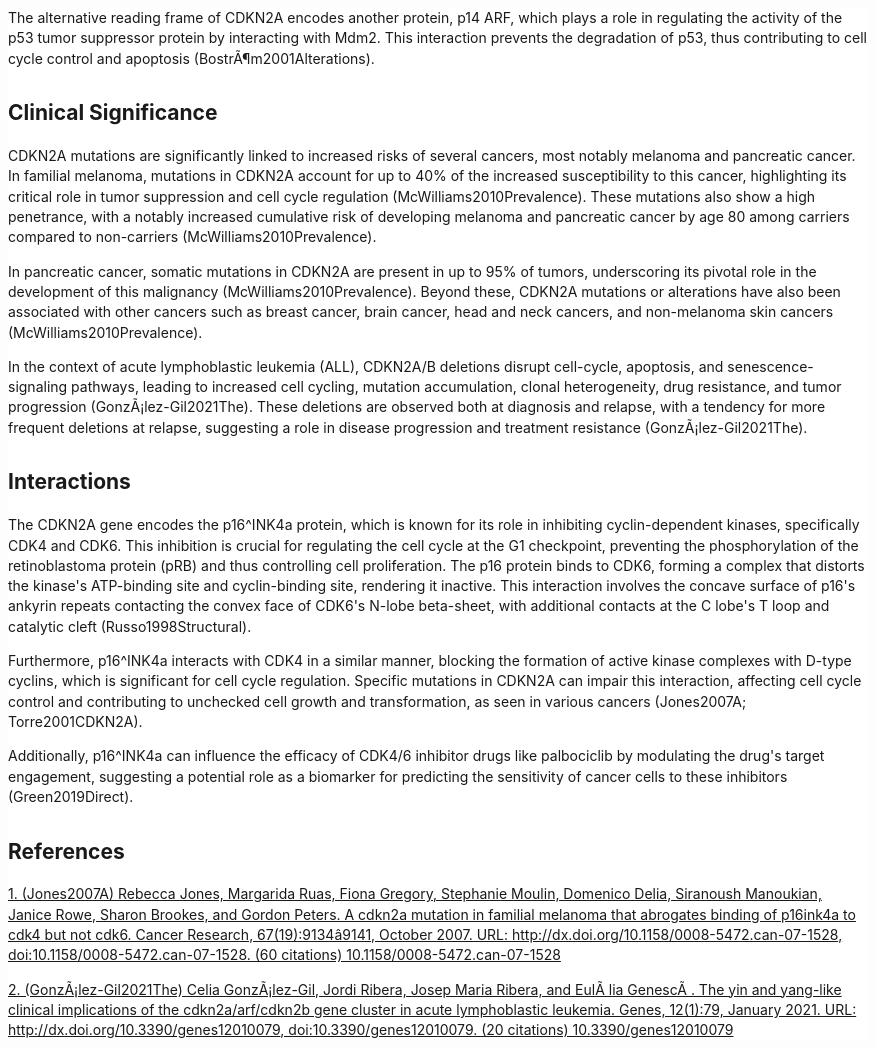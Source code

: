 The alternative reading frame of CDKN2A encodes another protein, p14 ARF, which plays a role in regulating the activity of the p53 tumor suppressor protein by interacting with Mdm2. This interaction prevents the degradation of p53, thus contributing to cell cycle control and apoptosis (BostrÃ¶m2001Alterations).

## Clinical Significance
CDKN2A mutations are significantly linked to increased risks of several cancers, most notably melanoma and pancreatic cancer. In familial melanoma, mutations in CDKN2A account for up to 40% of the increased susceptibility to this cancer, highlighting its critical role in tumor suppression and cell cycle regulation (McWilliams2010Prevalence). These mutations also show a high penetrance, with a notably increased cumulative risk of developing melanoma and pancreatic cancer by age 80 among carriers compared to non-carriers (McWilliams2010Prevalence). 

In pancreatic cancer, somatic mutations in CDKN2A are present in up to 95% of tumors, underscoring its pivotal role in the development of this malignancy (McWilliams2010Prevalence). Beyond these, CDKN2A mutations or alterations have also been associated with other cancers such as breast cancer, brain cancer, head and neck cancers, and non-melanoma skin cancers (McWilliams2010Prevalence).

In the context of acute lymphoblastic leukemia (ALL), CDKN2A/B deletions disrupt cell-cycle, apoptosis, and senescence-signaling pathways, leading to increased cell cycling, mutation accumulation, clonal heterogeneity, drug resistance, and tumor progression (GonzÃ¡lez-Gil2021The). These deletions are observed both at diagnosis and relapse, with a tendency for more frequent deletions at relapse, suggesting a role in disease progression and treatment resistance (GonzÃ¡lez-Gil2021The).

## Interactions
The CDKN2A gene encodes the p16^INK4a protein, which is known for its role in inhibiting cyclin-dependent kinases, specifically CDK4 and CDK6. This inhibition is crucial for regulating the cell cycle at the G1 checkpoint, preventing the phosphorylation of the retinoblastoma protein (pRB) and thus controlling cell proliferation. The p16 protein binds to CDK6, forming a complex that distorts the kinase's ATP-binding site and cyclin-binding site, rendering it inactive. This interaction involves the concave surface of p16's ankyrin repeats contacting the convex face of CDK6's N-lobe beta-sheet, with additional contacts at the C lobe's T loop and catalytic cleft (Russo1998Structural).

Furthermore, p16^INK4a interacts with CDK4 in a similar manner, blocking the formation of active kinase complexes with D-type cyclins, which is significant for cell cycle regulation. Specific mutations in CDKN2A can impair this interaction, affecting cell cycle control and contributing to unchecked cell growth and transformation, as seen in various cancers (Jones2007A; Torre2001CDKN2A).

Additionally, p16^INK4a can influence the efficacy of CDK4/6 inhibitor drugs like palbociclib by modulating the drug's target engagement, suggesting a potential role as a biomarker for predicting the sensitivity of cancer cells to these inhibitors (Green2019Direct).


## References


[1. (Jones2007A) Rebecca Jones, Margarida Ruas, Fiona Gregory, Stephanie Moulin, Domenico Delia, Siranoush Manoukian, Janice Rowe, Sharon Brookes, and Gordon Peters. A cdkn2a mutation in familial melanoma that abrogates binding of p16ink4a to cdk4 but not cdk6. Cancer Research, 67(19):9134â9141, October 2007. URL: http://dx.doi.org/10.1158/0008-5472.can-07-1528, doi:10.1158/0008-5472.can-07-1528. (60 citations) 10.1158/0008-5472.can-07-1528](https://doi.org/10.1158/0008-5472.can-07-1528)

[2. (GonzÃ¡lez-Gil2021The) Celia GonzÃ¡lez-Gil, Jordi Ribera, Josep Maria Ribera, and EulÃ lia GenescÃ . The yin and yang-like clinical implications of the cdkn2a/arf/cdkn2b gene cluster in acute lymphoblastic leukemia. Genes, 12(1):79, January 2021. URL: http://dx.doi.org/10.3390/genes12010079, doi:10.3390/genes12010079. (20 citations) 10.3390/genes12010079](https://doi.org/10.3390/genes12010079)
